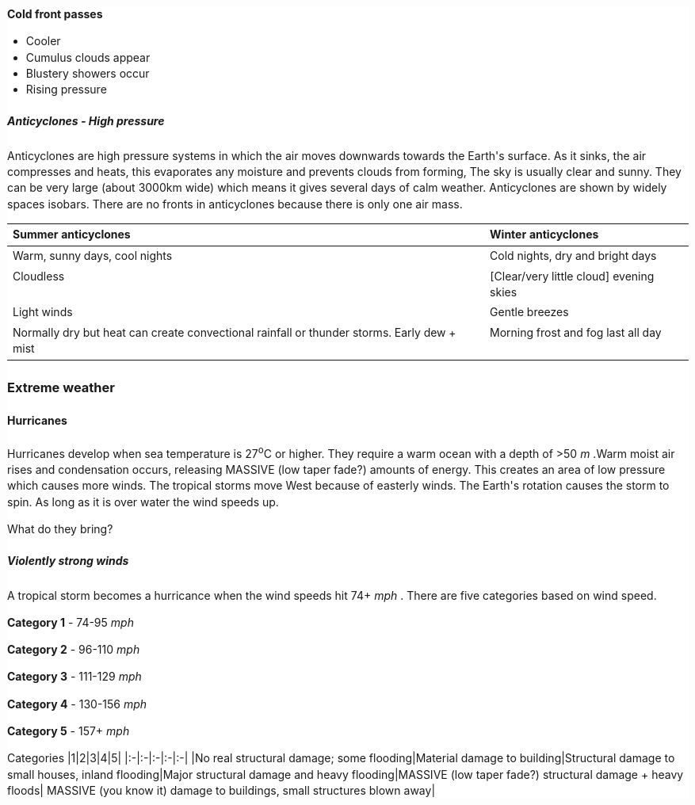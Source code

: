 **Cold front passes**

- Cooler
- Cumulus clouds appear
- Blustery showers occur
- Rising pressure

##### Anticyclones - High pressure

Anticyclones are high pressure systems in which the air moves downwards towards the Earth's surface. As it sinks, the air compresses and heats, this evaporates any moisture and prevents clouds from forming, The sky is usually clear and sunny. They can be very large (about 3000km wide) which means it gives several days of calm weather. Anticyclones are shown by widely spaces isobars. There are no fronts in anticyclones because there is only one air mass.

|Summer anticyclones|Winter anticyclones|
|:-|:-|
|Warm, sunny days, cool nights|Cold nights, dry and bright days|
|Cloudless|[Clear/very little cloud] evening skies|
|Light winds|Gentle breezes|
|Normally dry but heat can create convectional rainfall or thunder storms. Early dew + mist | Morning frost and fog last all day|

### Extreme weather
#### Hurricanes
Hurricanes develop when sea temperature is 27<sup>o</sup>C or higher. They require a warm ocean with a depth of >50 $m$ .Warm moist air rises and condensation occurs, releasing MASSIVE (low taper fade?) amounts of energy. This creates an area of low pressure which causes more winds. The tropical storms move West because of easterly winds. The Earth's rotation causes the storm to spin. As long as it is over water the wind speeds up.

What do they bring?

##### Violently strong winds

A tropical storm becomes a hurricance when the wind speeds hit 74+ $mph$ . There are five categories based on wind speed.

**Category 1** - 74-95 $mph$

**Category 2** - 96-110 $mph$

**Category 3** - 111-129 $mph$

**Category 4** - 130-156 $mph$

**Category 5** - 157+ $mph$

Categories
|1|2|3|4|5|
|:-|:-|:-|:-|:-|
|No real structural damage; some flooding|Material damage to building|Structural damage to small houses, inland flooding|Major structural damage and heavy flooding|MASSIVE (low taper fade?) structural damage + heavy floods| MASSIVE (you know it) damage to buildings, small structures blown away|

